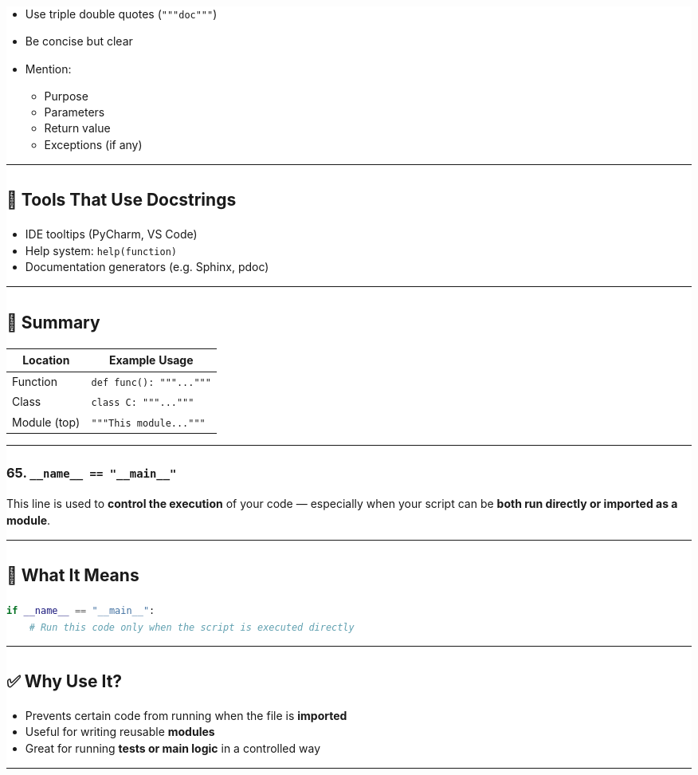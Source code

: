 * Use triple double quotes (`"""doc"""`)
* Be concise but clear
* Mention:

  * Purpose
  * Parameters
  * Return value
  * Exceptions (if any)

---

## 🔹 Tools That Use Docstrings

* IDE tooltips (PyCharm, VS Code)
* Help system: `help(function)`
* Documentation generators (e.g. Sphinx, pdoc)

---

## 🧠 Summary

| Location     | Example Usage           |
| ------------ | ----------------------- |
| Function     | `def func(): """..."""` |
| Class        | `class C: """..."""`    |
| Module (top) | `"""This module..."""`  |

---

### 65. `__name__ == "__main__"`

This line is used to **control the execution** of your code — especially when your script can be **both run directly or imported as a module**.

---

## 🔹 What It Means

```python
if __name__ == "__main__":
    # Run this code only when the script is executed directly
```

---

## ✅ Why Use It?

* Prevents certain code from running when the file is **imported**
* Useful for writing reusable **modules**
* Great for running **tests or main logic** in a controlled way

---